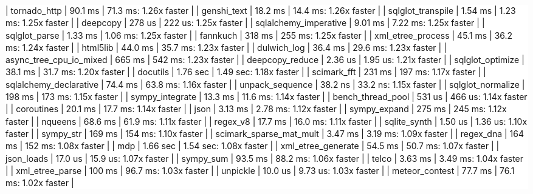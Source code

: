 | tornado_http            | 90.1 ms                                                | 71.3 ms: 1.26x faster                                                  |
| genshi_text             | 18.2 ms                                                | 14.4 ms: 1.26x faster                                                  |
| sqlglot_transpile       | 1.54 ms                                                | 1.23 ms: 1.25x faster                                                  |
| deepcopy                | 278 us                                                 | 222 us: 1.25x faster                                                   |
| sqlalchemy_imperative   | 9.01 ms                                                | 7.22 ms: 1.25x faster                                                  |
| sqlglot_parse           | 1.33 ms                                                | 1.06 ms: 1.25x faster                                                  |
| fannkuch                | 318 ms                                                 | 255 ms: 1.25x faster                                                   |
| xml_etree_process       | 45.1 ms                                                | 36.2 ms: 1.24x faster                                                  |
| html5lib                | 44.0 ms                                                | 35.7 ms: 1.23x faster                                                  |
| dulwich_log             | 36.4 ms                                                | 29.6 ms: 1.23x faster                                                  |
| async_tree_cpu_io_mixed | 665 ms                                                 | 542 ms: 1.23x faster                                                   |
| deepcopy_reduce         | 2.36 us                                                | 1.95 us: 1.21x faster                                                  |
| sqlglot_optimize        | 38.1 ms                                                | 31.7 ms: 1.20x faster                                                  |
| docutils                | 1.76 sec                                               | 1.49 sec: 1.18x faster                                                 |
| scimark_fft             | 231 ms                                                 | 197 ms: 1.17x faster                                                   |
| sqlalchemy_declarative  | 74.4 ms                                                | 63.8 ms: 1.16x faster                                                  |
| unpack_sequence         | 38.2 ns                                                | 33.2 ns: 1.15x faster                                                  |
| sqlglot_normalize       | 198 ms                                                 | 173 ms: 1.15x faster                                                   |
| sympy_integrate         | 13.3 ms                                                | 11.6 ms: 1.14x faster                                                  |
| bench_thread_pool       | 531 us                                                 | 466 us: 1.14x faster                                                   |
| coroutines              | 20.1 ms                                                | 17.7 ms: 1.14x faster                                                  |
| json                    | 3.13 ms                                                | 2.78 ms: 1.12x faster                                                  |
| sympy_expand            | 275 ms                                                 | 245 ms: 1.12x faster                                                   |
| nqueens                 | 68.6 ms                                                | 61.9 ms: 1.11x faster                                                  |
| regex_v8                | 17.7 ms                                                | 16.0 ms: 1.11x faster                                                  |
| sqlite_synth            | 1.50 us                                                | 1.36 us: 1.10x faster                                                  |
| sympy_str               | 169 ms                                                 | 154 ms: 1.10x faster                                                   |
| scimark_sparse_mat_mult | 3.47 ms                                                | 3.19 ms: 1.09x faster                                                  |
| regex_dna               | 164 ms                                                 | 152 ms: 1.08x faster                                                   |
| mdp                     | 1.66 sec                                               | 1.54 sec: 1.08x faster                                                 |
| xml_etree_generate      | 54.5 ms                                                | 50.7 ms: 1.07x faster                                                  |
| json_loads              | 17.0 us                                                | 15.9 us: 1.07x faster                                                  |
| sympy_sum               | 93.5 ms                                                | 88.2 ms: 1.06x faster                                                  |
| telco                   | 3.63 ms                                                | 3.49 ms: 1.04x faster                                                  |
| xml_etree_parse         | 100 ms                                                 | 96.7 ms: 1.03x faster                                                  |
| unpickle                | 10.0 us                                                | 9.73 us: 1.03x faster                                                  |
| meteor_contest          | 77.7 ms                                                | 76.1 ms: 1.02x faster                                                  |